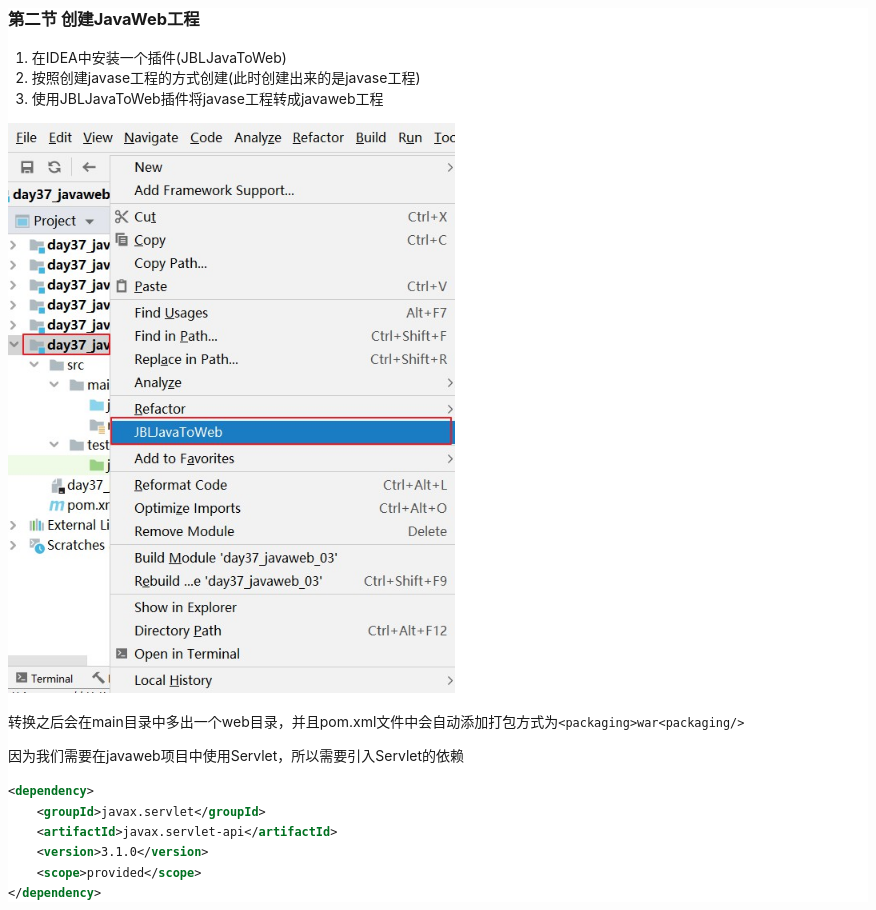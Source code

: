 ### 第二节 创建JavaWeb工程

1. 在IDEA中安装一个插件(JBLJavaToWeb)
2. 按照创建javase工程的方式创建(此时创建出来的是javase工程)
3. 使用JBLJavaToWeb插件将javase工程转成javaweb工程

<img src="images/javaweb_001.png" style="zoom:80%;" />

转换之后会在main目录中多出一个web目录，并且pom.xml文件中会自动添加打包方式为`<packaging>war<packaging/>`

因为我们需要在javaweb项目中使用Servlet，所以需要引入Servlet的依赖

```xml
<dependency>
    <groupId>javax.servlet</groupId>
    <artifactId>javax.servlet-api</artifactId>
    <version>3.1.0</version>
    <scope>provided</scope>
</dependency>
```
